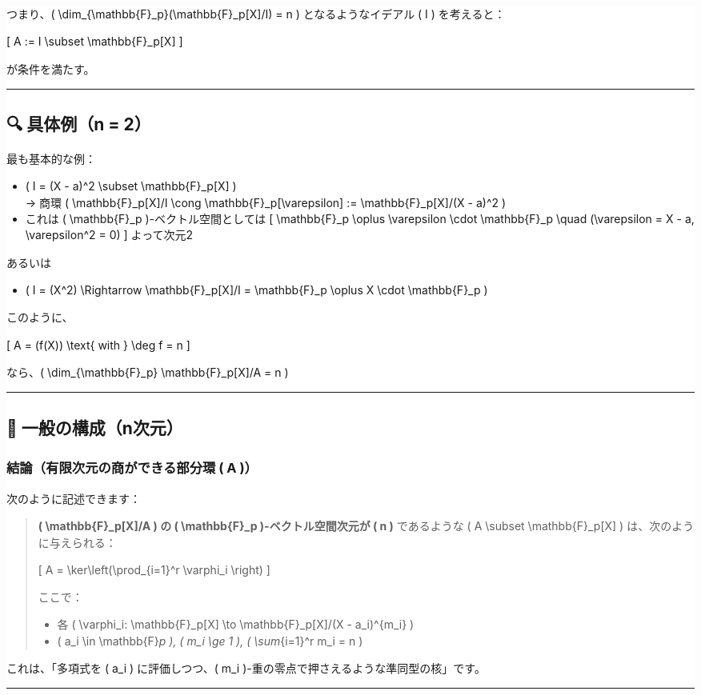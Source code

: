 つまり、\( \dim_{\mathbb{F}_p}(\mathbb{F}_p[X]/I) = n \) となるようなイデアル \( I \) を考えると：

\[
A := I \subset \mathbb{F}_p[X]
\]

が条件を満たす。

---

## 🔍 具体例（n = 2）

最も基本的な例：

- \( I = (X - a)^2 \subset \mathbb{F}_p[X] \)  
→ 商環 \( \mathbb{F}_p[X]/I \cong \mathbb{F}_p[\varepsilon] := \mathbb{F}_p[X]/(X - a)^2 \)
- これは \( \mathbb{F}_p \)-ベクトル空間としては
  \[
  \mathbb{F}_p \oplus \varepsilon \cdot \mathbb{F}_p \quad (\varepsilon = X - a, \varepsilon^2 = 0)
  \]
  よって次元2

あるいは

- \( I = (X^2) \Rightarrow \mathbb{F}_p[X]/I = \mathbb{F}_p \oplus X \cdot \mathbb{F}_p \)

このように、

\[
A = (f(X)) \text{ with } \deg f = n
\]

なら、\( \dim_{\mathbb{F}_p} \mathbb{F}_p[X]/A = n \)

---

## 🎯 一般の構成（n次元）

### 結論（有限次元の商ができる部分環 \( A \)）

次のように記述できます：

> **\( \mathbb{F}_p[X]/A \) の \( \mathbb{F}_p \)-ベクトル空間次元が \( n \)** であるような \( A \subset \mathbb{F}_p[X] \) は、次のように与えられる：
>
> \[
> A = \ker\left(\prod_{i=1}^r \varphi_i \right)
> \]
>
> ここで：
> - 各 \( \varphi_i: \mathbb{F}_p[X] \to \mathbb{F}_p[X]/(X - a_i)^{m_i} \)
> - \( a_i \in \mathbb{F}_p \), \( m_i \ge 1 \), \( \sum_{i=1}^r m_i = n \)

これは、「多項式を \( a_i \) に評価しつつ、\( m_i \)-重の零点で押さえるような準同型の核」です。

---
